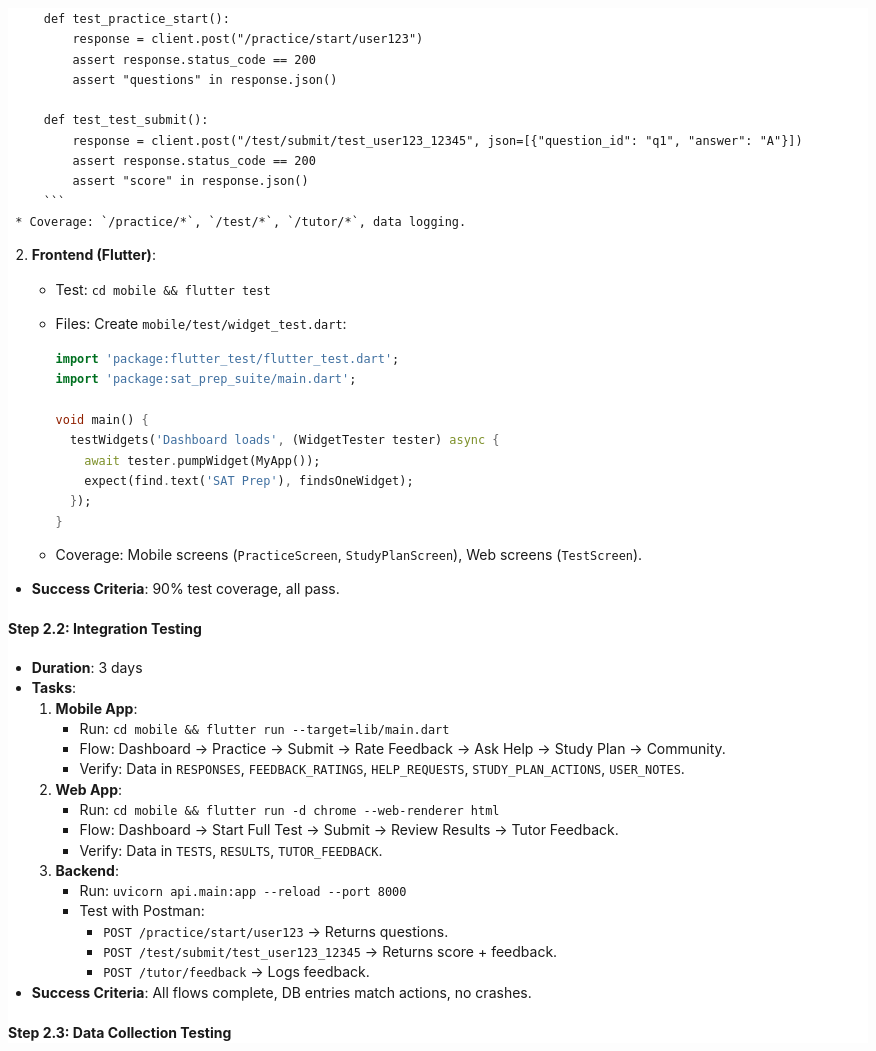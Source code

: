          def test_practice_start():
             response = client.post("/practice/start/user123")
             assert response.status_code == 200
             assert "questions" in response.json()

         def test_test_submit():
             response = client.post("/test/submit/test_user123_12345", json=[{"question_id": "q1", "answer": "A"}])
             assert response.status_code == 200
             assert "score" in response.json()
         ```
     * Coverage: `/practice/*`, `/test/*`, `/tutor/*`, data logging.
  2. **Frontend (Flutter)**:
     * Test: `cd mobile && flutter test`
     *   Files: Create `mobile/test/widget_test.dart`:

         ```dart
         import 'package:flutter_test/flutter_test.dart';
         import 'package:sat_prep_suite/main.dart';

         void main() {
           testWidgets('Dashboard loads', (WidgetTester tester) async {
             await tester.pumpWidget(MyApp());
             expect(find.text('SAT Prep'), findsOneWidget);
           });
         }
         ```
     * Coverage: Mobile screens (`PracticeScreen`, `StudyPlanScreen`), Web screens (`TestScreen`).
* **Success Criteria**: 90% test coverage, all pass.

#### Step 2.2: Integration Testing

* **Duration**: 3 days
* **Tasks**:
  1. **Mobile App**:
     * Run: `cd mobile && flutter run --target=lib/main.dart`
     * Flow: Dashboard → Practice → Submit → Rate Feedback → Ask Help → Study Plan → Community.
     * Verify: Data in `RESPONSES`, `FEEDBACK_RATINGS`, `HELP_REQUESTS`, `STUDY_PLAN_ACTIONS`, `USER_NOTES`.
  2. **Web App**:
     * Run: `cd mobile && flutter run -d chrome --web-renderer html`
     * Flow: Dashboard → Start Full Test → Submit → Review Results → Tutor Feedback.
     * Verify: Data in `TESTS`, `RESULTS`, `TUTOR_FEEDBACK`.
  3. **Backend**:
     * Run: `uvicorn api.main:app --reload --port 8000`
     * Test with Postman:
       * `POST /practice/start/user123` → Returns questions.
       * `POST /test/submit/test_user123_12345` → Returns score + feedback.
       * `POST /tutor/feedback` → Logs feedback.
* **Success Criteria**: All flows complete, DB entries match actions, no crashes.

#### Step 2.3: Data Collection Testing
